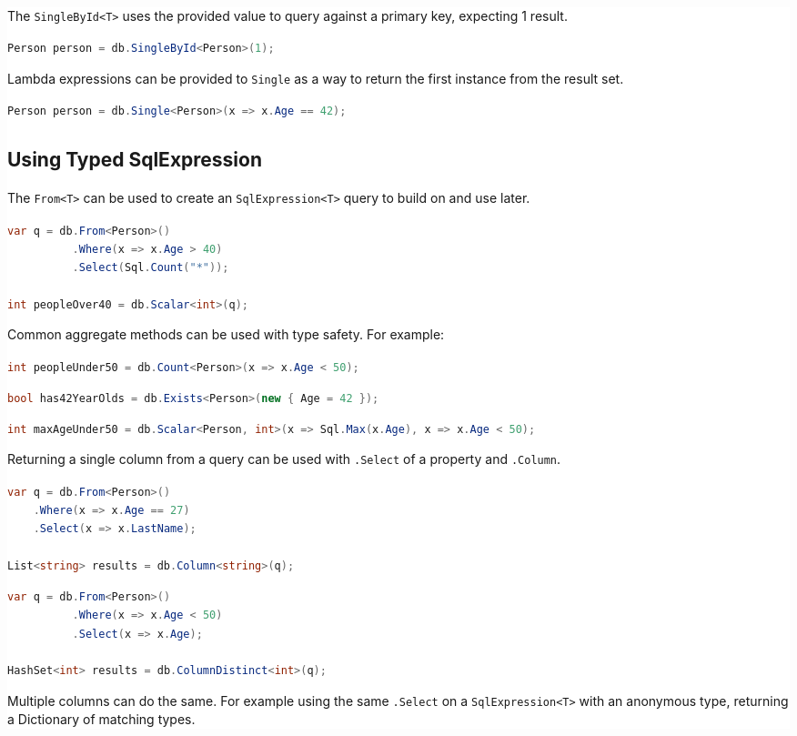 The `SingleById<T>` uses the provided value to query against a primary key, expecting 1 result.

```csharp
Person person = db.SingleById<Person>(1);
```

Lambda expressions can be provided to `Single` as a way to return the first instance from the result set.

```csharp
Person person = db.Single<Person>(x => x.Age == 42);
```

## Using Typed SqlExpression

The `From<T>` can be used to create an `SqlExpression<T>` query to build on and use later. 

```csharp
var q = db.From<Person>()
          .Where(x => x.Age > 40)
          .Select(Sql.Count("*"));

int peopleOver40 = db.Scalar<int>(q);
```

Common aggregate methods can be used with type safety. For example:

```csharp
int peopleUnder50 = db.Count<Person>(x => x.Age < 50);
```

```csharp
bool has42YearOlds = db.Exists<Person>(new { Age = 42 });
```

```csharp
int maxAgeUnder50 = db.Scalar<Person, int>(x => Sql.Max(x.Age), x => x.Age < 50);
```

Returning a single column from a query can be used with `.Select` of a property and `.Column`.

```csharp
var q = db.From<Person>()
    .Where(x => x.Age == 27)
    .Select(x => x.LastName);
    
List<string> results = db.Column<string>(q);
```

```csharp
var q = db.From<Person>()
          .Where(x => x.Age < 50)
          .Select(x => x.Age);

HashSet<int> results = db.ColumnDistinct<int>(q);
```

Multiple columns can do the same. For example using the same `.Select` on a `SqlExpression<T>` with an anonymous type, returning a Dictionary of matching types. 
